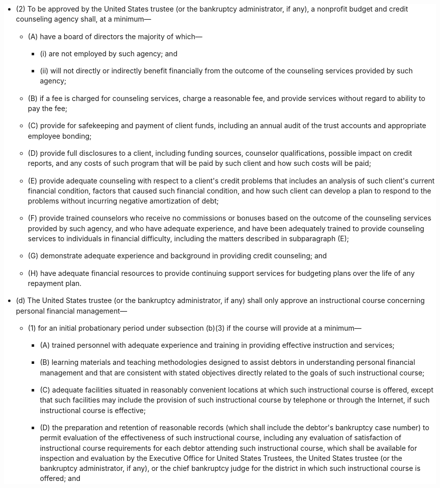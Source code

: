 * (2) To be approved by the United States trustee (or the bankruptcy administrator, if any), a nonprofit budget and credit counseling agency shall, at a minimum—

  * (A) have a board of directors the majority of which—

    * (i) are not employed by such agency; and

    * (ii) will not directly or indirectly benefit financially from the outcome of the counseling services provided by such agency;


  * (B) if a fee is charged for counseling services, charge a reasonable fee, and provide services without regard to ability to pay the fee;

  * (C) provide for safekeeping and payment of client funds, including an annual audit of the trust accounts and appropriate employee bonding;

  * (D) provide full disclosures to a client, including funding sources, counselor qualifications, possible impact on credit reports, and any costs of such program that will be paid by such client and how such costs will be paid;

  * (E) provide adequate counseling with respect to a client's credit problems that includes an analysis of such client's current financial condition, factors that caused such financial condition, and how such client can develop a plan to respond to the problems without incurring negative amortization of debt;

  * (F) provide trained counselors who receive no commissions or bonuses based on the outcome of the counseling services provided by such agency, and who have adequate experience, and have been adequately trained to provide counseling services to individuals in financial difficulty, including the matters described in subparagraph (E);

  * (G) demonstrate adequate experience and background in providing credit counseling; and

  * (H) have adequate financial resources to provide continuing support services for budgeting plans over the life of any repayment plan.


* (d) The United States trustee (or the bankruptcy administrator, if any) shall only approve an instructional course concerning personal financial management—

  * (1) for an initial probationary period under subsection (b)(3) if the course will provide at a minimum—

    * (A) trained personnel with adequate experience and training in providing effective instruction and services;

    * (B) learning materials and teaching methodologies designed to assist debtors in understanding personal financial management and that are consistent with stated objectives directly related to the goals of such instructional course;

    * (C) adequate facilities situated in reasonably convenient locations at which such instructional course is offered, except that such facilities may include the provision of such instructional course by telephone or through the Internet, if such instructional course is effective;

    * (D) the preparation and retention of reasonable records (which shall include the debtor's bankruptcy case number) to permit evaluation of the effectiveness of such instructional course, including any evaluation of satisfaction of instructional course requirements for each debtor attending such instructional course, which shall be available for inspection and evaluation by the Executive Office for United States Trustees, the United States trustee (or the bankruptcy administrator, if any), or the chief bankruptcy judge for the district in which such instructional course is offered; and
